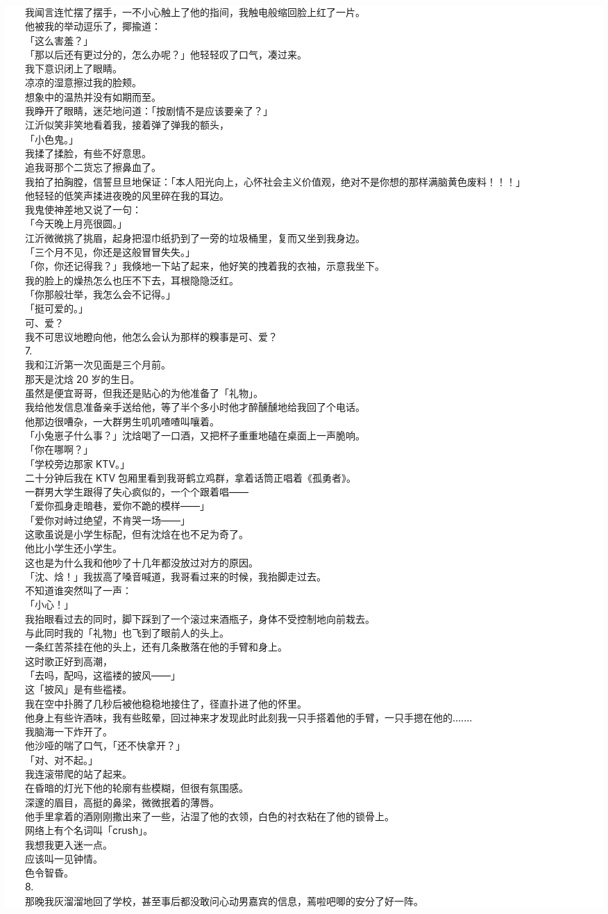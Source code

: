 &emsp;&emsp;我闻言连忙摆了摆手，一不小心触上了他的指间，我触电般缩回脸上红了一片。  
&emsp;&emsp;他被我的举动逗乐了，揶揄道：  
&emsp;&emsp;「这么害羞？」  
&emsp;&emsp;「那以后还有更过分的，怎么办呢？」他轻轻叹了口气，凑过来。  
&emsp;&emsp;我下意识闭上了眼睛。  
&emsp;&emsp;凉凉的湿意擦过我的脸颊。  
&emsp;&emsp;想象中的温热并没有如期而至。  
&emsp;&emsp;我睁开了眼睛，迷茫地问道：「按剧情不是应该要亲了？」  
&emsp;&emsp;江沂似笑非笑地看着我，接着弹了弹我的额头，  
&emsp;&emsp;「小色鬼。」  
&emsp;&emsp;我揉了揉脸，有些不好意思。  
&emsp;&emsp;追我哥那个二货忘了擦鼻血了。  
&emsp;&emsp;我拍了拍胸膛，信誓旦旦地保证：「本人阳光向上，心怀社会主义价值观，绝对不是你想的那样满脑黄色废料！！！」  
&emsp;&emsp;他轻轻的低笑声揉进夜晚的风里碎在我的耳边。  
&emsp;&emsp;我鬼使神差地又说了一句：  
&emsp;&emsp;「今天晚上月亮很圆。」  
&emsp;&emsp;江沂微微挑了挑眉，起身把湿巾纸扔到了一旁的垃圾桶里，复而又坐到我身边。  
&emsp;&emsp;「三个月不见，你还是这般冒冒失失。」  
&emsp;&emsp;「你，你还记得我？」我倏地一下站了起来，他好笑的拽着我的衣袖，示意我坐下。  
&emsp;&emsp;我的脸上的燥热怎么也压不下去，耳根隐隐泛红。  
&emsp;&emsp;「你那般壮举，我怎么会不记得。」  
&emsp;&emsp;「挺可爱的。」  
&emsp;&emsp;可、爱？  
&emsp;&emsp;我不可思议地瞪向他，他怎么会认为那样的糗事是可、爱？  
&emsp;&emsp;7.  
&emsp;&emsp;我和江沂第一次见面是三个月前。  
&emsp;&emsp;那天是沈焓 20 岁的生日。  
&emsp;&emsp;虽然是便宜哥哥，但我还是贴心的为他准备了「礼物」。  
&emsp;&emsp;我给他发信息准备亲手送给他，等了半个多小时他才醉醺醺地给我回了个电话。  
&emsp;&emsp;他那边很嘈杂，一大群男生叽叽喳喳叫嚷着。  
&emsp;&emsp;「小兔崽子什么事？」沈焓喝了一口酒，又把杯子重重地磕在桌面上一声脆响。  
&emsp;&emsp;「你在哪啊？」  
&emsp;&emsp;「学校旁边那家 KTV。」  
&emsp;&emsp;二十分钟后我在 KTV 包厢里看到我哥鹤立鸡群，拿着话筒正唱着《孤勇者》。  
&emsp;&emsp;一群男大学生跟得了失心疯似的，一个个跟着唱——  
&emsp;&emsp;「爱你孤身走暗巷，爱你不跪的模样——」  
&emsp;&emsp;「爱你对峙过绝望，不肯哭一场——」  
&emsp;&emsp;这歌虽说是小学生标配，但有沈焓在也不足为奇了。  
&emsp;&emsp;他比小学生还小学生。  
&emsp;&emsp;这也是为什么我和他吵了十几年都没放过对方的原因。  
&emsp;&emsp;「沈、焓！」我拔高了嗓音喊道，我哥看过来的时候，我抬脚走过去。  
&emsp;&emsp;不知道谁突然叫了一声：  
&emsp;&emsp;「小心！」  
&emsp;&emsp;我抬眼看过去的同时，脚下踩到了一个滚过来酒瓶子，身体不受控制地向前栽去。  
&emsp;&emsp;与此同时我的「礼物」也飞到了眼前人的头上。  
&emsp;&emsp;一条红苦茶挂在他的头上，还有几条散落在他的手臂和身上。  
&emsp;&emsp;这时歌正好到高潮，  
&emsp;&emsp;「去吗，配吗，这褴褛的披风——」  
&emsp;&emsp;这「披风」是有些褴褛。  
&emsp;&emsp;我在空中扑腾了几秒后被他稳稳地接住了，径直扑进了他的怀里。  
&emsp;&emsp;他身上有些许酒味，我有些眩晕，回过神来才发现此时此刻我一只手搭着他的手臂，一只手摁在他的.......  
&emsp;&emsp;我脑海一下炸开了。  
&emsp;&emsp;他沙哑的喘了口气，「还不快拿开？」  
&emsp;&emsp;「对、对不起。」  
&emsp;&emsp;我连滚带爬的站了起来。  
&emsp;&emsp;在昏暗的灯光下他的轮廓有些模糊，但很有氛围感。  
&emsp;&emsp;深邃的眉目，高挺的鼻梁，微微抿着的薄唇。  
&emsp;&emsp;他手里拿着的酒刚刚撒出来了一些，沾湿了他的衣领，白色的衬衣粘在了他的锁骨上。  
&emsp;&emsp;网络上有个名词叫「crush」。  
&emsp;&emsp;我想我更入迷一点。  
&emsp;&emsp;应该叫一见钟情。  
&emsp;&emsp;色令智昏。  
&emsp;&emsp;8.  
&emsp;&emsp;那晚我灰溜溜地回了学校，甚至事后都没敢问心动男嘉宾的信息，蔫啦吧唧的安分了好一阵。  